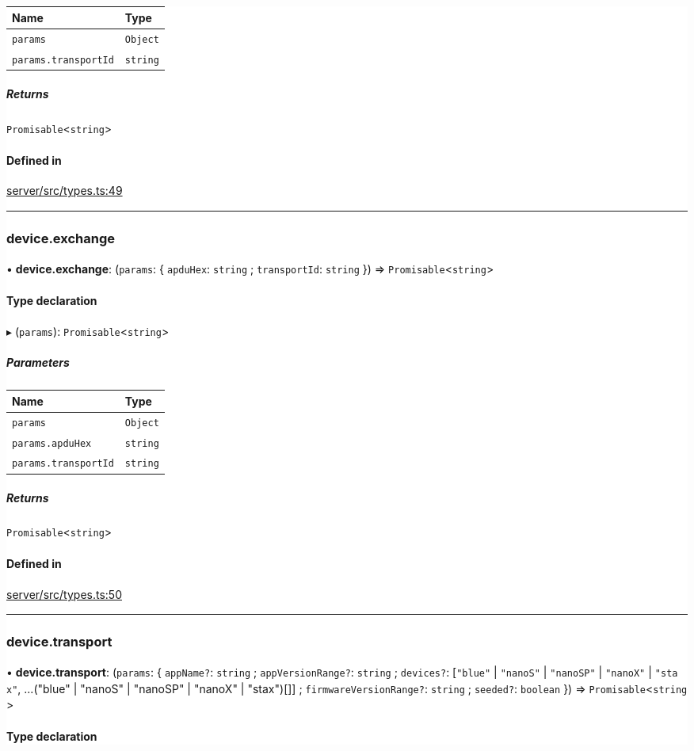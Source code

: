 | Name | Type |
| :------ | :------ |
| `params` | `Object` |
| `params.transportId` | `string` |

##### Returns

`Promisable`<`string`\>

#### Defined in

[server/src/types.ts:49](https://github.com/LedgerHQ/wallet-api/blob/main/packages/server/src/types.ts#L49)

___

### device.exchange

• **device.exchange**: (`params`: { `apduHex`: `string` ; `transportId`: `string`  }) => `Promisable`<`string`\>

#### Type declaration

▸ (`params`): `Promisable`<`string`\>

##### Parameters

| Name | Type |
| :------ | :------ |
| `params` | `Object` |
| `params.apduHex` | `string` |
| `params.transportId` | `string` |

##### Returns

`Promisable`<`string`\>

#### Defined in

[server/src/types.ts:50](https://github.com/LedgerHQ/wallet-api/blob/main/packages/server/src/types.ts#L50)

___

### device.transport

• **device.transport**: (`params`: { `appName?`: `string` ; `appVersionRange?`: `string` ; `devices?`: [``"blue"`` \| ``"nanoS"`` \| ``"nanoSP"`` \| ``"nanoX"`` \| ``"stax"``, ...("blue" \| "nanoS" \| "nanoSP" \| "nanoX" \| "stax")[]] ; `firmwareVersionRange?`: `string` ; `seeded?`: `boolean`  }) => `Promisable`<`string`\>

#### Type declaration
